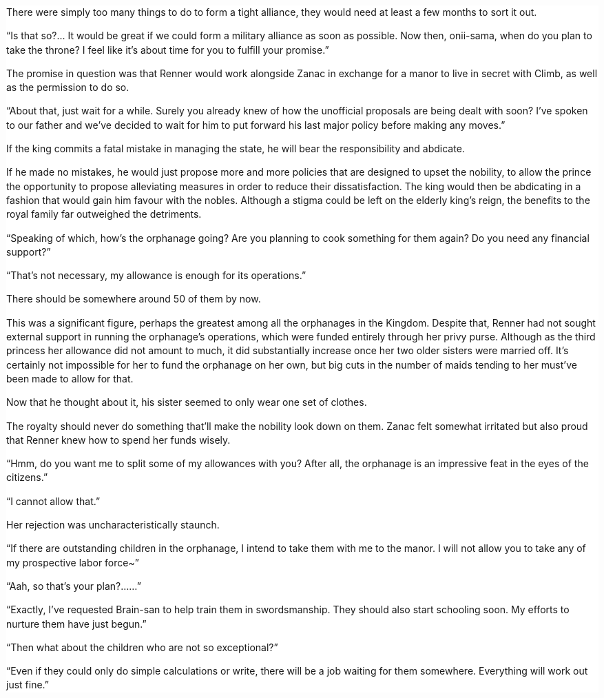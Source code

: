 There were simply too many things to do to form a tight alliance, they would need at least a few months to sort it out.

“Is that so?... It would be great if we could form a military alliance as soon as possible. Now then, onii-sama, when do you plan to take the throne? I feel like it’s about time for you to fulfill your promise.”

The promise in question was that Renner would work alongside Zanac in exchange for a manor to live in secret with Climb, as well as the permission to do so.

“About that, just wait for a while. Surely you already knew of how the unofficial proposals are being dealt with soon? I’ve spoken to our father and we’ve decided to wait for him to put forward his last major policy before making any moves.”

If the king commits a fatal mistake in managing the state, he will bear the responsibility and abdicate.

If he made no mistakes, he would just propose more and more policies that are designed to upset the nobility, to allow the prince the opportunity to propose alleviating measures in order to reduce their dissatisfaction. The king would then be abdicating in a fashion that would gain him favour with the nobles. Although a stigma could be left on the elderly king’s reign, the benefits to the royal family far outweighed the detriments.

“Speaking of which, how’s the orphanage going? Are you planning to cook something for them again? Do you need any financial support?”

“That’s not necessary, my allowance is enough for its operations.”

There should be somewhere around 50 of them by now.

This was a significant figure, perhaps the greatest among all the orphanages in the Kingdom. Despite that, Renner had not sought external support in running the orphanage’s operations, which were funded entirely through her privy purse. Although as the third princess her allowance did not amount to much, it did substantially increase once her two older sisters were married off. It’s certainly not impossible for her to fund the orphanage on her own, but big cuts in the number of maids tending to her must’ve been made to allow for that. 

Now that he thought about it, his sister seemed to only wear one set of clothes.

The royalty should never do something that’ll make the nobility look down on them. Zanac felt somewhat irritated but also proud that Renner knew how to spend her funds wisely.

“Hmm, do you want me to split some of my allowances with you? After all, the orphanage is an impressive feat in the eyes of the citizens.”

“I cannot allow that.”

Her rejection was uncharacteristically staunch.

“If there are outstanding children in the orphanage, I intend to take them with me to the manor. I will not allow you to take any of my prospective labor force~”

“Aah, so that’s your plan?……”

“Exactly, I’ve requested Brain-san to help train them in swordsmanship. They should also start schooling soon. My efforts to nurture them have just begun.”

“Then what about the children who are not so exceptional?”

“Even if they could only do simple calculations or write, there will be a job waiting for them somewhere. Everything will work out just fine.”
